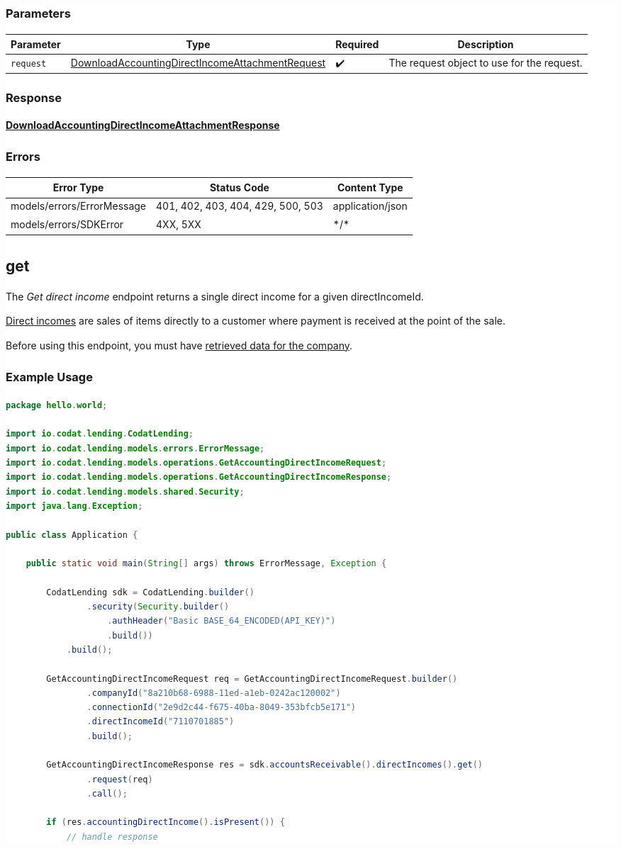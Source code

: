 ### Parameters

| Parameter                                                                                                                     | Type                                                                                                                          | Required                                                                                                                      | Description                                                                                                                   |
| ----------------------------------------------------------------------------------------------------------------------------- | ----------------------------------------------------------------------------------------------------------------------------- | ----------------------------------------------------------------------------------------------------------------------------- | ----------------------------------------------------------------------------------------------------------------------------- |
| `request`                                                                                                                     | [DownloadAccountingDirectIncomeAttachmentRequest](../../models/operations/DownloadAccountingDirectIncomeAttachmentRequest.md) | :heavy_check_mark:                                                                                                            | The request object to use for the request.                                                                                    |

### Response

**[DownloadAccountingDirectIncomeAttachmentResponse](../../models/operations/DownloadAccountingDirectIncomeAttachmentResponse.md)**

### Errors

| Error Type                        | Status Code                       | Content Type                      |
| --------------------------------- | --------------------------------- | --------------------------------- |
| models/errors/ErrorMessage        | 401, 402, 403, 404, 429, 500, 503 | application/json                  |
| models/errors/SDKError            | 4XX, 5XX                          | \*/\*                             |

## get

The *Get direct income* endpoint returns a single direct income for a given directIncomeId.

[Direct incomes](https://docs.codat.io/lending-api#/schemas/DirectIncome) are sales of items directly to a customer where payment is received at the point of the sale.

Before using this endpoint, you must have [retrieved data for the company](https://docs.codat.io/lending-api#/operations/refresh-company-data).


### Example Usage

```java
package hello.world;

import io.codat.lending.CodatLending;
import io.codat.lending.models.errors.ErrorMessage;
import io.codat.lending.models.operations.GetAccountingDirectIncomeRequest;
import io.codat.lending.models.operations.GetAccountingDirectIncomeResponse;
import io.codat.lending.models.shared.Security;
import java.lang.Exception;

public class Application {

    public static void main(String[] args) throws ErrorMessage, Exception {

        CodatLending sdk = CodatLending.builder()
                .security(Security.builder()
                    .authHeader("Basic BASE_64_ENCODED(API_KEY)")
                    .build())
            .build();

        GetAccountingDirectIncomeRequest req = GetAccountingDirectIncomeRequest.builder()
                .companyId("8a210b68-6988-11ed-a1eb-0242ac120002")
                .connectionId("2e9d2c44-f675-40ba-8049-353bfcb5e171")
                .directIncomeId("7110701885")
                .build();

        GetAccountingDirectIncomeResponse res = sdk.accountsReceivable().directIncomes().get()
                .request(req)
                .call();

        if (res.accountingDirectIncome().isPresent()) {
            // handle response
```